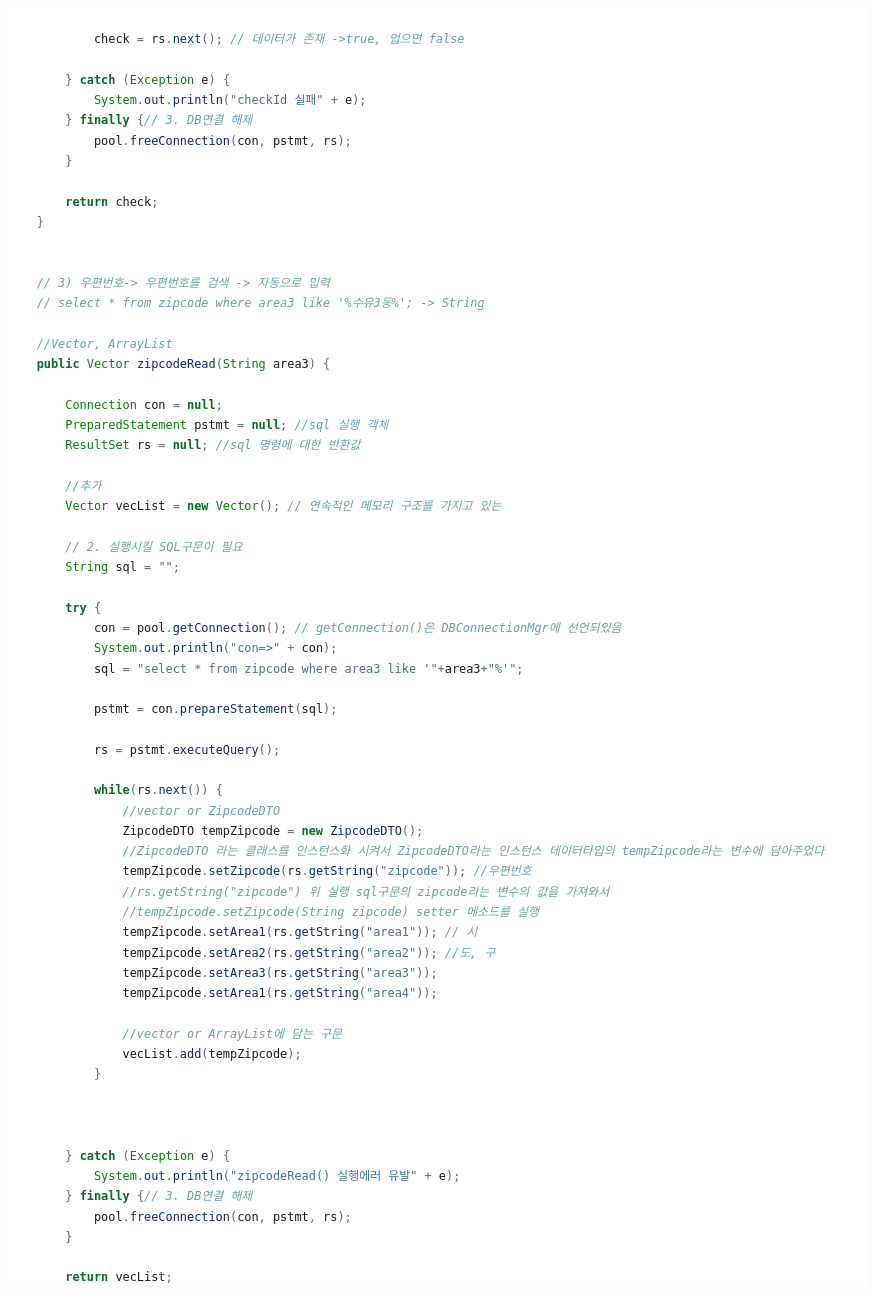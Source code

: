 ```java

            check = rs.next(); // 데이터가 존재 ->true, 업으면 false

        } catch (Exception e) {
            System.out.println("checkId 실패" + e);
        } finally {// 3. DB연결 해제
            pool.freeConnection(con, pstmt, rs);
        }

        return check;
    }


    // 3) 우편번호-> 우편번호를 검색 -> 자동으로 입력
    // select * from zipcode where area3 like '%수유3동%'; -> String

    //Vector, ArrayList
    public Vector zipcodeRead(String area3) {

        Connection con = null;
        PreparedStatement pstmt = null; //sql 실행 객체
        ResultSet rs = null; //sql 명령에 대한 반환값

        //추가
        Vector vecList = new Vector(); // 연속적인 메모리 구조를 가지고 있는

        // 2. 실행시킬 SQL구문이 필요
        String sql = "";

        try {
            con = pool.getConnection(); // getConnection()은 DBConnectionMgr에 선언되있음
            System.out.println("con=>" + con);
            sql = "select * from zipcode where area3 like '"+area3+"%'";

            pstmt = con.prepareStatement(sql);

            rs = pstmt.executeQuery();

            while(rs.next()) {
                //vector or ZipcodeDTO
                ZipcodeDTO tempZipcode = new ZipcodeDTO();
                //ZipcodeDTO 라는 클래스를 인스턴스화 시켜서 ZipcodeDTO라는 인스턴스 데이터타입의 tempZipcode라는 변수에 담아주었다
                tempZipcode.setZipcode(rs.getString("zipcode")); //우편번호
                //rs.getString("zipcode") 위 실행 sql구문의 zipcode라는 변수의 값을 가져와서
                //tempZipcode.setZipcode(String zipcode) setter 메소드를 실행
                tempZipcode.setArea1(rs.getString("area1")); // 시
                tempZipcode.setArea2(rs.getString("area2")); //도, 구
                tempZipcode.setArea3(rs.getString("area3"));
                tempZipcode.setArea1(rs.getString("area4"));

                //vector or ArrayList에 담는 구문
                vecList.add(tempZipcode);
            }



        } catch (Exception e) {
            System.out.println("zipcodeRead() 실행에러 유발" + e);
        } finally {// 3. DB연결 해제
            pool.freeConnection(con, pstmt, rs);
        }

        return vecList;
```